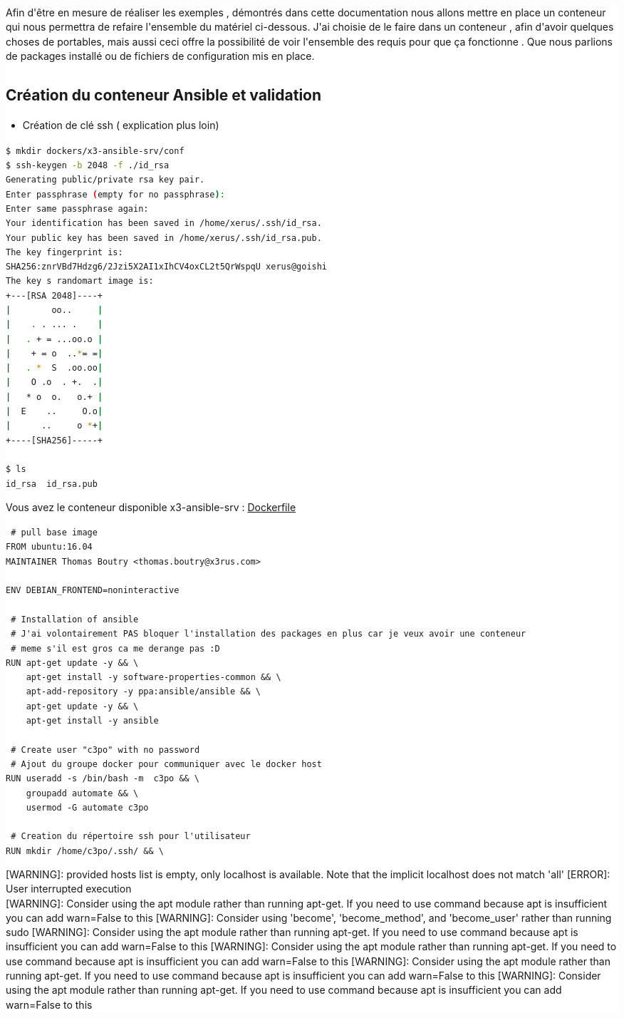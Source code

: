 Afin d'être en mesure de réaliser les exemples , démontrés dans cette documentation nous allons mettre en place un conteneur qui nous permettra de refaire l'ensemble du matériel ci-dessous. 
J'ai choisie de le faire dans un conteneur , afin d'avoir quelques choses de portables, mais aussi ceci offre la possibilité de voir l'ensemble des requis pour que ça fonctionne . Que nous parlions de packages installé ou de fichiers de configuration mis en place.


## Création du conteneur Ansible et validation

* Création de clé ssh ( explication plus loin) 

```bash
$ mkdir dockers/x3-ansible-srv/conf
$ ssh-keygen -b 2048 -f ./id_rsa
Generating public/private rsa key pair.
Enter passphrase (empty for no passphrase): 
Enter same passphrase again: 
Your identification has been saved in /home/xerus/.ssh/id_rsa.
Your public key has been saved in /home/xerus/.ssh/id_rsa.pub.
The key fingerprint is:
SHA256:znrVBd7Hdzg6/2Jzi5X2AI1xIhCV4oxCL2t5QrWspqU xerus@goishi
The key s randomart image is:
+---[RSA 2048]----+
|        oo..     |
|    . . ... .    |
|   . + = ...oo.o |
|    + = o  ..*= =|
|   . *  S  .oo.oo|
|    O .o  . +.  .|
|   * o  o.   o.+ |
|  E    ..     O.o|
|      ..     o *+|
+----[SHA256]-----+

$ ls         
id_rsa  id_rsa.pub         
```

Vous avez le conteneur disponible x3-ansible-srv : [Dockerfile](./dockers/x3-ansible-srv/Dockerfile)

```
 # pull base image
FROM ubuntu:16.04
MAINTAINER Thomas Boutry <thomas.boutry@x3rus.com>

ENV DEBIAN_FRONTEND=noninteractive 

 # Installation of ansible 
 # J'ai volontairement PAS bloquer l'installation des packages en plus car je veux avoir une conteneur
 # meme s'il est gros ca me derange pas :D
RUN apt-get update -y && \
    apt-get install -y software-properties-common && \
    apt-add-repository -y ppa:ansible/ansible && \
    apt-get update -y && \
    apt-get install -y ansible
    
 # Create user "c3po" with no password
 # Ajout du groupe docker pour communiquer avec le docker host
RUN useradd -s /bin/bash -m  c3po && \
    groupadd automate && \
    usermod -G automate c3po

 # Creation du répertoire ssh pour l'utilisateur
RUN mkdir /home/c3po/.ssh/ && \
```

 [WARNING]: provided hosts list is empty, only localhost is available. Note that the implicit localhost does not match 'all'
 [ERROR]: User interrupted execution   
 [WARNING]: Consider using the apt module rather than running apt-get.  If you need to use command because apt is insufficient you can add warn=False to this
 [WARNING]: Consider using 'become', 'become_method', and 'become_user' rather than running sudo
 [WARNING]: Consider using the apt module rather than running apt-get.  If you need to use command because apt is insufficient you can add warn=False to this 
 [WARNING]: Consider using the apt module rather than running apt-get.  If you need to use command because apt is insufficient you can add warn=False to this
 [WARNING]: Consider using the apt module rather than running apt-get.  If you need to use command because apt is insufficient you can add warn=False to this
 [WARNING]: Consider using the apt module rather than running apt-get.  If you need to use command because apt is insufficient you can add warn=False to this